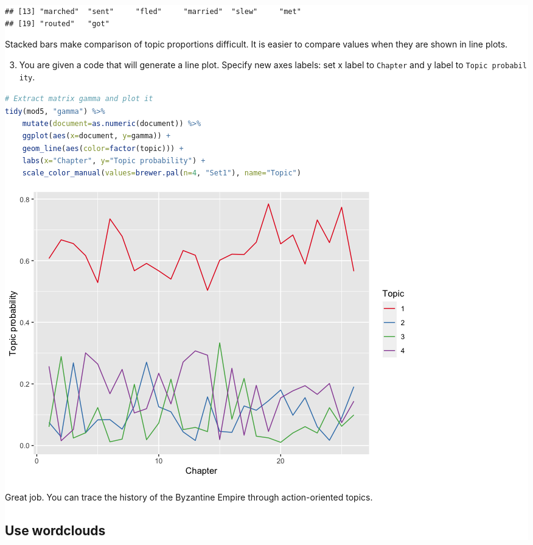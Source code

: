     ## [13] "marched"  "sent"     "fled"     "married"  "slew"     "met"     
    ## [19] "routed"   "got"

Stacked bars make comparison of topic proportions difficult. It is
easier to compare values when they are shown in line plots.

3.  You are given a code that will generate a line plot. Specify new
    axes labels: set x label to `Chapter` and y label to
    `Topic probability`.

``` r
# Extract matrix gamma and plot it
tidy(mod5, "gamma") %>% 
    mutate(document=as.numeric(document)) %>% 
    ggplot(aes(x=document, y=gamma)) + 
    geom_line(aes(color=factor(topic))) + 
    labs(x="Chapter", y="Topic probability") +
    scale_color_manual(values=brewer.pal(n=4, "Set1"), name="Topic")
```

![](readme_files/figure-gfm/unnamed-chunk-27-1.png)

Great job. You can trace the history of the Byzantine Empire through
action-oriented topics.

## Use wordclouds
